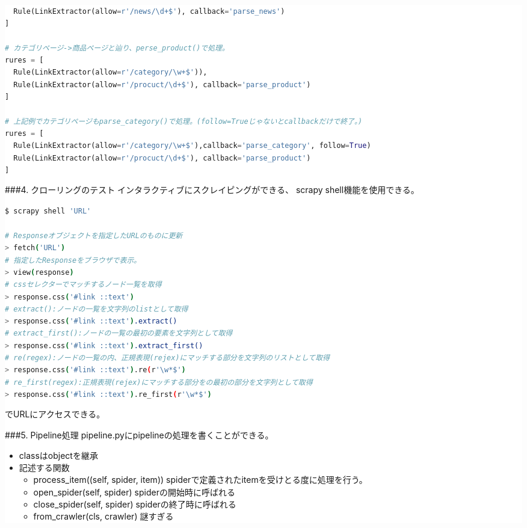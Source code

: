 ```py
  Rule(LinkExtractor(allow=r'/news/\d+$'), callback='parse_news')
]

# カテゴリページ->商品ページと辿り、perse_product()で処理。
rures = [
  Rule(LinkExtractor(allow=r'/category/\w+$')),
  Rule(LinkExtractor(allow=r'/procuct/\d+$'), callback='parse_product')
]

# 上記例でカテゴリページもparse_category()で処理。(follow=Trueじゃないとcallbackだけで終了。)
rures = [
  Rule(LinkExtractor(allow=r'/category/\w+$'),callback='parse_category', follow=True)
  Rule(LinkExtractor(allow=r'/procuct/\d+$'), callback='parse_product')
]
```
###4. クローリングのテスト
インタラクティブにスクレイピングができる、
scrapy shell機能を使用できる。
```bash
$ scrapy shell 'URL'

# Responseオブジェクトを指定したURLのものに更新
> fetch('URL')
# 指定したResponseをブラウザで表示。
> view(response)
# cssセレクターでマッチするノード一覧を取得
> response.css('#link ::text')
# extract():ノードの一覧を文字列のlistとして取得
> response.css('#link ::text').extract()
# extract_first():ノードの一覧の最初の要素を文字列として取得
> response.css('#link ::text').extract_first()
# re(regex):ノードの一覧の内、正規表現(rejex)にマッチする部分を文字列のリストとして取得
> response.css('#link ::text').re(r'\w*$')
# re_first(regex):正規表現(rejex)にマッチする部分をの最初の部分を文字列として取得
> response.css('#link ::text').re_first(r'\w*$')
```
でURLにアクセスできる。



###5. Pipeline処理
pipeline.pyにpipelineの処理を書くことができる。
- classはobjectを継承
- 記述する関数
  - process_item((self, spider, item))
  spiderで定義されたitemを受けとる度に処理を行う。
  - open_spider(self, spider)
  spiderの開始時に呼ばれる
  - close_spider(self, spider)
  spiderの終了時に呼ばれる
  - from_crawler(cls, crawler)
  謎すぎる
